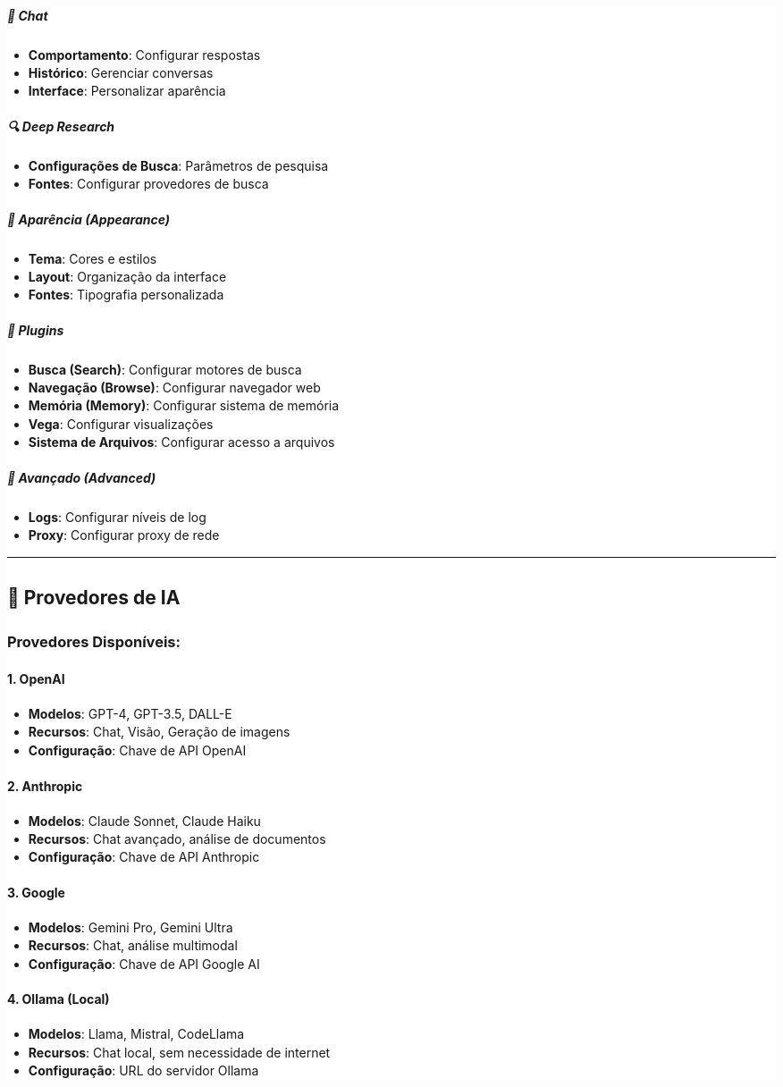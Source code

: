 ##### **💬 Chat**
- **Comportamento**: Configurar respostas
- **Histórico**: Gerenciar conversas
- **Interface**: Personalizar aparência

##### **🔍 Deep Research**
- **Configurações de Busca**: Parâmetros de pesquisa
- **Fontes**: Configurar provedores de busca

##### **🎨 Aparência (Appearance)**
- **Tema**: Cores e estilos
- **Layout**: Organização da interface
- **Fontes**: Tipografia personalizada

##### **🔌 Plugins**
- **Busca (Search)**: Configurar motores de busca
- **Navegação (Browse)**: Configurar navegador web
- **Memória (Memory)**: Configurar sistema de memória
- **Vega**: Configurar visualizações
- **Sistema de Arquivos**: Configurar acesso a arquivos

##### **🔧 Avançado (Advanced)**
- **Logs**: Configurar níveis de log
- **Proxy**: Configurar proxy de rede

---

## 🤖 Provedores de IA

### **Provedores Disponíveis:**

#### **1. OpenAI**
- **Modelos**: GPT-4, GPT-3.5, DALL-E
- **Recursos**: Chat, Visão, Geração de imagens
- **Configuração**: Chave de API OpenAI

#### **2. Anthropic**
- **Modelos**: Claude Sonnet, Claude Haiku
- **Recursos**: Chat avançado, análise de documentos
- **Configuração**: Chave de API Anthropic

#### **3. Google**
- **Modelos**: Gemini Pro, Gemini Ultra
- **Recursos**: Chat, análise multimodal
- **Configuração**: Chave de API Google AI

#### **4. Ollama (Local)**
- **Modelos**: Llama, Mistral, CodeLlama
- **Recursos**: Chat local, sem necessidade de internet
- **Configuração**: URL do servidor Ollama
